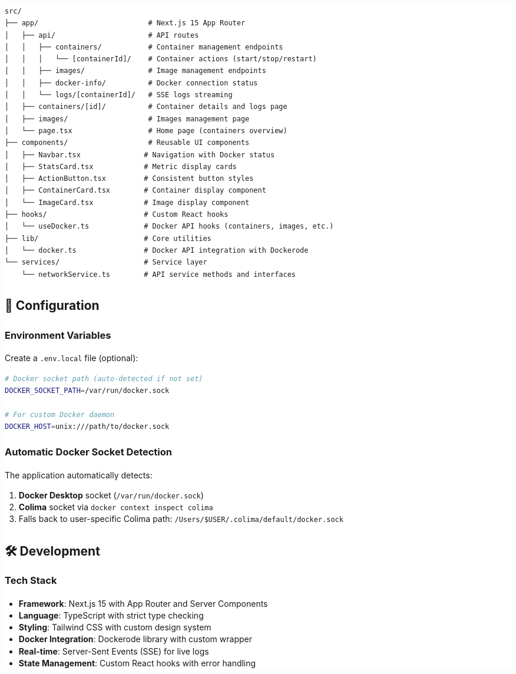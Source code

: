 ```
src/
├── app/                          # Next.js 15 App Router
│   ├── api/                      # API routes
│   │   ├── containers/           # Container management endpoints
│   │   │   └── [containerId]/    # Container actions (start/stop/restart)
│   │   ├── images/               # Image management endpoints
│   │   ├── docker-info/          # Docker connection status
│   │   └── logs/[containerId]/   # SSE logs streaming
│   ├── containers/[id]/          # Container details and logs page
│   ├── images/                   # Images management page
│   └── page.tsx                  # Home page (containers overview)
├── components/                   # Reusable UI components
│   ├── Navbar.tsx               # Navigation with Docker status
│   ├── StatsCard.tsx            # Metric display cards
│   ├── ActionButton.tsx         # Consistent button styles
│   ├── ContainerCard.tsx        # Container display component
│   └── ImageCard.tsx            # Image display component
├── hooks/                       # Custom React hooks
│   └── useDocker.ts             # Docker API hooks (containers, images, etc.)
├── lib/                         # Core utilities
│   └── docker.ts                # Docker API integration with Dockerode
└── services/                    # Service layer
    └── networkService.ts        # API service methods and interfaces
```

## 🔧 Configuration

### Environment Variables

Create a `.env.local` file (optional):

```bash
# Docker socket path (auto-detected if not set)
DOCKER_SOCKET_PATH=/var/run/docker.sock

# For custom Docker daemon
DOCKER_HOST=unix:///path/to/docker.sock
```

### Automatic Docker Socket Detection

The application automatically detects:
1. **Docker Desktop** socket (`/var/run/docker.sock`)
2. **Colima** socket via `docker context inspect colima`
3. Falls back to user-specific Colima path: `/Users/$USER/.colima/default/docker.sock`

## 🛠️ Development

### Tech Stack

- **Framework**: Next.js 15 with App Router and Server Components
- **Language**: TypeScript with strict type checking
- **Styling**: Tailwind CSS with custom design system
- **Docker Integration**: Dockerode library with custom wrapper
- **Real-time**: Server-Sent Events (SSE) for live logs
- **State Management**: Custom React hooks with error handling

